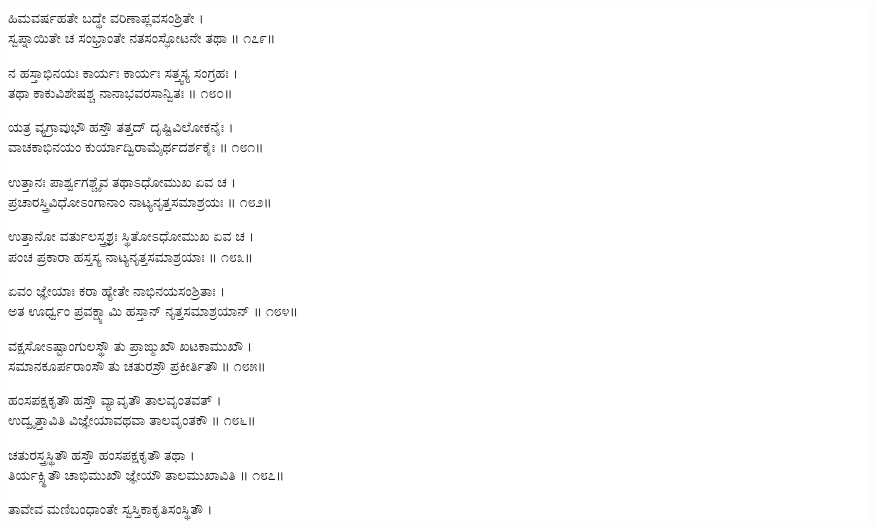 ಹಿಮವರ್ಷಹತೇ ಬದ್ಧೇ ವರಿಣಾಪ್ಲವಸಂಶ್ರಿತೇ ।<br/>
ಸ್ವಪ್ನಾಯಿತೇ ಚ ಸಂಭ್ರಾಂತೇ ನತಸಂಸ್ಫೋಟನೇ ತಥಾ ॥ ೧೭೯॥

ನ ಹಸ್ತಾಭಿನಯಃ ಕಾರ್ಯಃ ಕಾರ್ಯಃ ಸತ್ತ್ವಸ್ಯ ಸಂಗ್ರಹಃ ।<br/>
ತಥಾ ಕಾಕುವಿಶೇಷಶ್ಚ ನಾನಾಭವರಸಾನ್ವಿತಃ ॥ ೧೮೦॥

ಯತ್ರ ವ್ಯಗ್ರಾವುಭೌ ಹಸ್ತೌ ತತ್ತದ್ ದೃಷ್ಟಿವಿಲೋಕನೈಃ ।<br/>
ವಾಚಕಾಭಿನಯಂ ಕುರ್ಯಾದ್ವಿರಾಮೈರ್ಥದರ್ಶಕೈಃ ॥ ೧೮೧॥

ಉತ್ತಾನಃ ಪಾರ್ಶ್ವಗಶ್ಚೈವ ತಥಾಽಧೋಮುಖ ಏವ ಚ ।<br/>
ಪ್ರಚಾರಸ್ತ್ರಿವಿಧೋಽಂಗಾನಾಂ ನಾಟ್ಯನೃತ್ತಸಮಾಶ್ರಯಃ ॥ ೧೮೨॥

ಉತ್ತಾನೋ ವರ್ತುಲಸ್ತ್ರ್ಯಶ್ರಃ ಸ್ಥಿತೋಽಧೋಮುಖ ಏವ ಚ ।<br/>
ಪಂಚ ಪ್ರಕಾರಾ ಹಸ್ತಸ್ಯ ನಾಟ್ಯನೃತ್ತಸಮಾಶ್ರಯಾಃ ॥ ೧೮೩॥

ಏವಂ ಜ್ಞೇಯಾಃ ಕರಾ ಹ್ಯೇತೇ ನಾಭಿನಯಸಂಶ್ರಿತಾಃ ।<br/>
ಅತ ಊರ್ಧ್ವಂ ಪ್ರವಕ್ಷ್ಯಾಮಿ ಹಸ್ತಾನ್ ನೃತ್ತಸಮಾಶ್ರಯಾನ್ ॥ ೧೮೪॥

ವಕ್ಷಸೋಽಷ್ಟಾಂಗುಲಸ್ಥೌ ತು ಪ್ರಾಙ್ಮುಖೌ ಖಟಕಾಮುಖೌ ।<br/>
ಸಮಾನಕೂರ್ಪರಾಂಸೌ ತು ಚತುರಸ್ರೌ ಪ್ರಕೀರ್ತಿತೌ ॥ ೧೮೫॥

ಹಂಸಪಕ್ಷಕೃತೌ ಹಸ್ತೌ ವ್ಯಾವೃತೌ ತಾಲವೃಂತವತ್ ।<br/>
ಉದ್ವೃತ್ತಾವಿತಿ ವಿಜ್ಞೇಯಾವಥವಾ ತಾಲವೃಂತಕೌ ॥ ೧೮೬॥

ಚತುರಸ್ತ್ರಸ್ಥಿತೌ ಹಸ್ತೌ ಹಂಸಪಕ್ಷಕೃತೌ ತಥಾ ।<br/>
ತಿರ್ಯಕ್ಸ್ಥಿತೌ ಚಾಭಿಮುಖೌ ಜ್ಞೇಯೌ ತಾಲಮುಖಾವಿತಿ ॥ ೧೮೭॥

ತಾವೇವ ಮಣಿಬಂಧಾಂತೇ ಸ್ವಸ್ತಿಕಾಕೃತಿಸಂಸ್ಥಿತೌ ।<br/>
